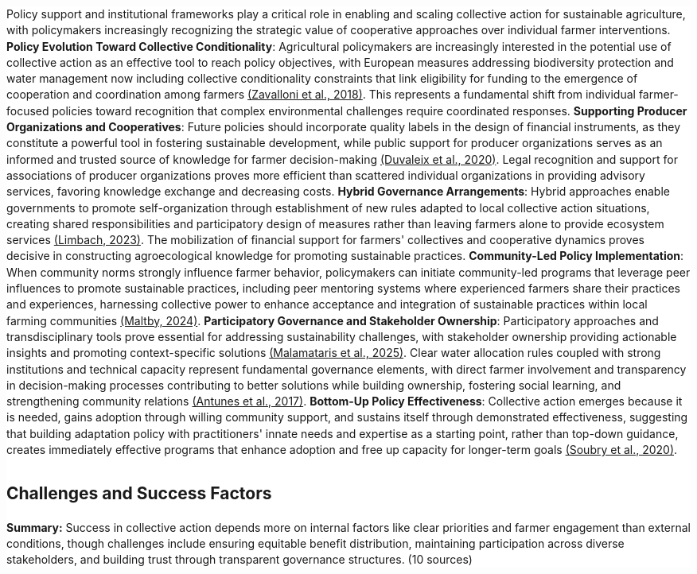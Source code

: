 Policy support and institutional frameworks play a critical role in enabling and scaling collective action for sustainable agriculture, with policymakers increasingly recognizing the strategic value of cooperative approaches over individual farmer interventions. **Policy Evolution Toward Collective Conditionality**: Agricultural policymakers are increasingly interested in the potential use of collective action as an effective tool to reach policy objectives, with European measures addressing biodiversity protection and water management now including collective conditionality constraints that link eligibility for funding to the emergence of cooperation and coordination among farmers [(Zavalloni et al., 2018)](https://doi.org/10.18352/IJC.833). This represents a fundamental shift from individual farmer-focused policies toward recognition that complex environmental challenges require coordinated responses. **Supporting Producer Organizations and Cooperatives**: Future policies should incorporate quality labels in the design of financial instruments, as they constitute a powerful tool in fostering sustainable development, while public support for producer organizations serves as an informed and trusted source of knowledge for farmer decision-making [(Duvaleix et al., 2020)](https://doi.org/10.3390/su122410457). Legal recognition and support for associations of producer organizations proves more efficient than scattered individual organizations in providing advisory services, favoring knowledge exchange and decreasing costs. **Hybrid Governance Arrangements**: Hybrid approaches enable governments to promote self-organization through establishment of new rules adapted to local collective action situations, creating shared responsibilities and participatory design of measures rather than leaving farmers alone to provide ecosystem services [(Limbach, 2023)](https://doi.org/10.1080/09640568.2023.2174414). The mobilization of financial support for farmers' collectives and cooperative dynamics proves decisive in constructing agroecological knowledge for promoting sustainable practices. **Community-Led Policy Implementation**: When community norms strongly influence farmer behavior, policymakers can initiate community-led programs that leverage peer influences to promote sustainable practices, including peer mentoring systems where experienced farmers share their practices and experiences, harnessing collective power to enhance acceptance and integration of sustainable practices within local farming communities [(Maltby, 2024)](https://doi.org/10.1371/journal.pone.0301881). **Participatory Governance and Stakeholder Ownership**: Participatory approaches and transdisciplinary tools prove essential for addressing sustainability challenges, with stakeholder ownership providing actionable insights and promoting context-specific solutions [(Malamataris et al., 2025)](https://doi.org/10.3389/frwa.2025.1469762). Clear water allocation rules coupled with strong institutions and technical capacity represent fundamental governance elements, with direct farmer involvement and transparency in decision-making processes contributing to better solutions while building ownership, fostering social learning, and strengthening community relations [(Antunes et al., 2017)](https://doi.org/10.1080/23311932.2017.1323542). **Bottom-Up Policy Effectiveness**: Collective action emerges because it is needed, gains adoption through willing community support, and sustains itself through demonstrated effectiveness, suggesting that building adaptation policy with practitioners' innate needs and expertise as a starting point, rather than top-down guidance, creates immediately effective programs that enhance adoption and free up capacity for longer-term goals [(Soubry et al., 2020)](https://doi.org/10.1002/pan3.10075).

## Challenges and Success Factors

**Summary:** Success in collective action depends more on internal factors like clear priorities and farmer engagement than external conditions, though challenges include ensuring equitable benefit distribution, maintaining participation across diverse stakeholders, and building trust through transparent governance structures. (10 sources)
